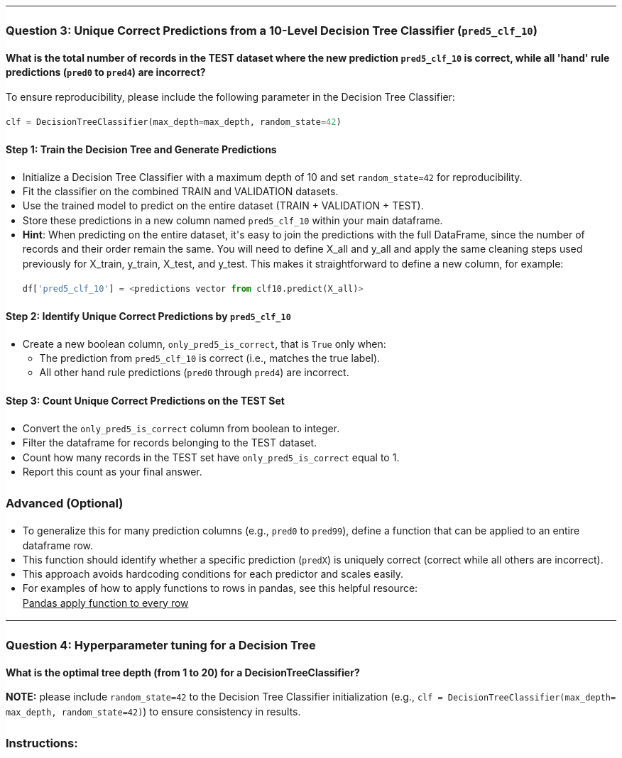 

---
### Question 3: Unique Correct Predictions from a 10-Level Decision Tree Classifier (`pred5_clf_10`)

**What is the total number of records in the TEST dataset where the new prediction `pred5_clf_10` is correct, while all 'hand' rule predictions (`pred0` to `pred4`) are incorrect?**


To ensure reproducibility, please include the following parameter in the Decision Tree Classifier:
```python
clf = DecisionTreeClassifier(max_depth=max_depth, random_state=42) 
```


#### Step 1: Train the Decision Tree and Generate Predictions

- Initialize a Decision Tree Classifier with a maximum depth of 10 and set `random_state=42` for reproducibility.
- Fit the classifier on the combined TRAIN and VALIDATION datasets.
- Use the trained model to predict on the entire dataset (TRAIN + VALIDATION + TEST).
- Store these predictions in a new column named `pred5_clf_10` within your main dataframe.
- **Hint**: When predicting on the entire dataset, it's easy to join the predictions with the full DataFrame, since the number of records and their order remain the same. You will need to define X_all and y_all and apply the same cleaning steps used previously for X_train, y_train, X_test, and y_test. This makes it straightforward to define a new column, for example:  
  ```python
  df['pred5_clf_10'] = <predictions vector from clf10.predict(X_all)>

#### Step 2: Identify Unique Correct Predictions by `pred5_clf_10`

- Create a new boolean column, `only_pred5_is_correct`, that is `True` only when:
  - The prediction from `pred5_clf_10` is correct (i.e., matches the true label).
  - All other hand rule predictions (`pred0` through `pred4`) are incorrect.

#### Step 3: Count Unique Correct Predictions on the TEST Set

- Convert the `only_pred5_is_correct` column from boolean to integer.
- Filter the dataframe for records belonging to the TEST dataset.
- Count how many records in the TEST set have `only_pred5_is_correct` equal to 1.
- Report this count as your final answer.

### Advanced (Optional)

- To generalize this for many prediction columns (e.g., `pred0` to `pred99`), define a function that can be applied to an entire dataframe row.
- This function should identify whether a specific prediction (`predX`) is uniquely correct (correct while all others are incorrect).
- This approach avoids hardcoding conditions for each predictor and scales easily.
- For examples of how to apply functions to rows in pandas, see this helpful resource:  
  [Pandas apply function to every row](https://sparkbyexamples.com/pandas/pandas-apply-function-to-every-row/)

---
### Question 4:  Hyperparameter tuning for a Decision Tree

**What is the optimal tree depth (from 1 to 20) for a DecisionTreeClassifier?**

**NOTE:** please include `random_state=42` to the Decision Tree Classifier initialization (e.g., `clf = DecisionTreeClassifier(max_depth=max_depth, random_state=42)`) to ensure consistency in results.

### Instructions:

  ```